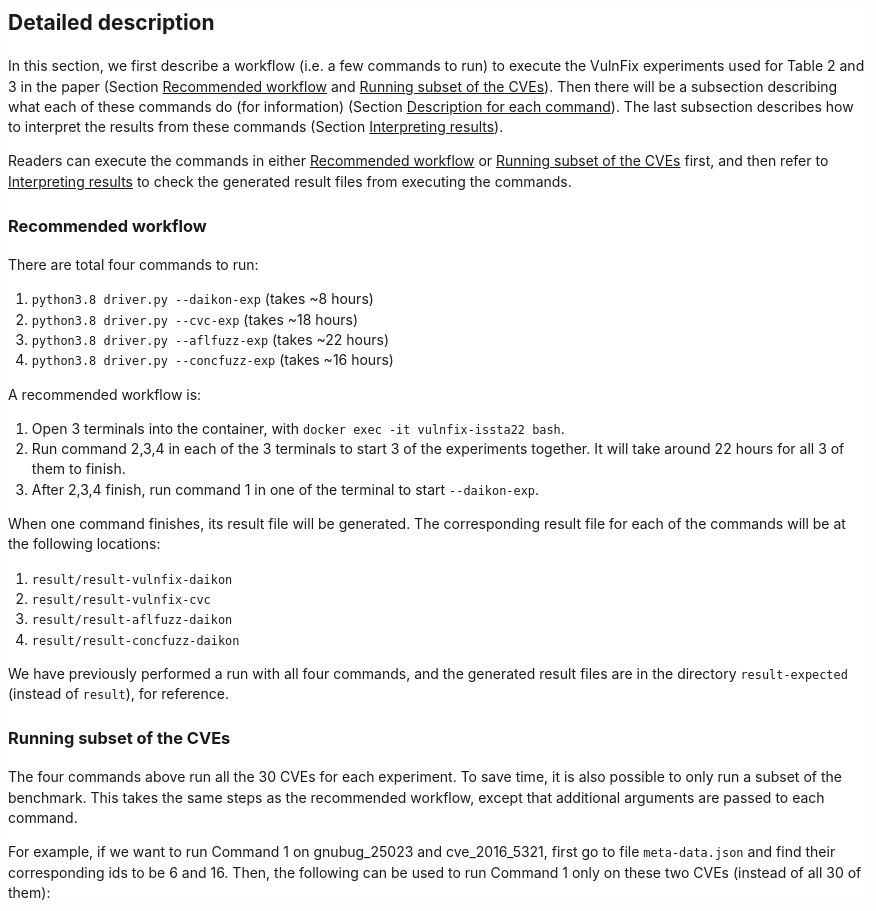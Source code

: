 
## Detailed description

In this section, we first describe a workflow (i.e. a few commands to run) to execute the
VulnFix experiments used for Table 2 and 3 in the paper
(Section [Recommended workflow](#recommended-workflow) and
[Running subset of the CVEs](#running-subset-of-the-cves)).
Then there will be a subsection describing
what each of these commands do (for information) (Section
[Description for each command](#description-for-each-command)). The last subsection describes how to interpret
the results from these commands (Section [Interpreting results](#interpreting-results)).

Readers can execute the commands in either [Recommended workflow](#recommended-workflow) or
[Running subset of the CVEs](#running-subset-of-the-cves) first, and then refer to
[Interpreting results](#interpreting-results) to check the generated result files from executing the commands.

### Recommended workflow

There are total four commands to run:

1. `python3.8 driver.py --daikon-exp`  (takes ~8 hours)
2. `python3.8 driver.py --cvc-exp`  (takes ~18 hours)
3. `python3.8 driver.py --aflfuzz-exp`  (takes ~22 hours)
4. `python3.8 driver.py --concfuzz-exp`  (takes ~16 hours)

A recommended workflow is:

1. Open 3 terminals into the container, with `docker exec -it vulnfix-issta22 bash`.
2. Run command 2,3,4 in each of the 3 terminals to start 3 of the experiments together. It will take
around 22 hours for all 3 of them to finish.
3. After 2,3,4 finish, run command 1 in one of the terminal to start `--daikon-exp`.

When one command finishes, its result file will be generated. The corresponding result file for each
of the commands will be at the following locations:

1. `result/result-vulnfix-daikon`
2. `result/result-vulnfix-cvc`
3. `result/result-aflfuzz-daikon`
4. `result/result-concfuzz-daikon`

We have previously performed a run with all four commands, and the generated result files are in
the directory `result-expected` (instead of `result`), for reference.

### Running subset of the CVEs

The four commands above run all the 30 CVEs for each experiment.
To save time, it is also possible to only run a subset of the benchmark. This takes the same steps
as the recommended workflow, except that additional arguments are passed to each command.

For example, if we want to run Command 1 on gnubug_25023 and cve_2016_5321, first go to file
`meta-data.json` and find their corresponding ids to be 6 and 16. Then, the following can be used
to run Command 1 only on these two CVEs (instead of all 30 of them):
